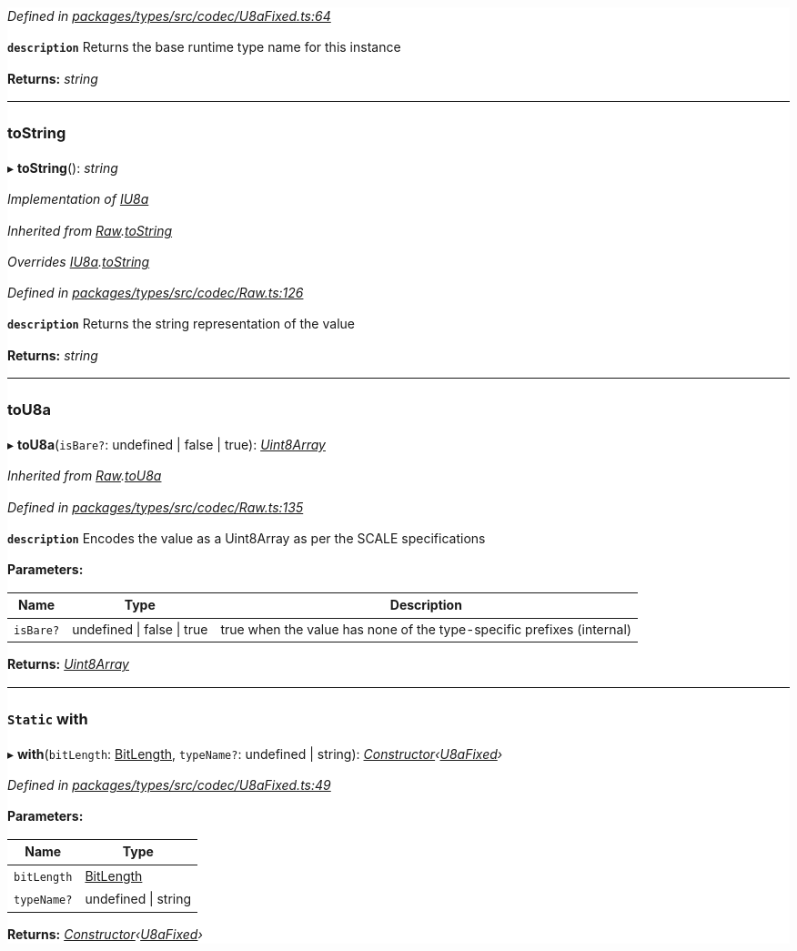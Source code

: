 *Defined in [packages/types/src/codec/U8aFixed.ts:64](https://github.com/polkadot-js/api/blob/4feed1db5/packages/types/src/codec/U8aFixed.ts#L64)*

**`description`** Returns the base runtime type name for this instance

**Returns:** *string*

___

###  toString

▸ **toString**(): *string*

*Implementation of [IU8a](../interfaces/_types_interfaces_.iu8a.md)*

*Inherited from [Raw](_codec_raw_.raw.md).[toString](_codec_raw_.raw.md#tostring)*

*Overrides [IU8a](../interfaces/_types_interfaces_.iu8a.md).[toString](../interfaces/_types_interfaces_.iu8a.md#tostring)*

*Defined in [packages/types/src/codec/Raw.ts:126](https://github.com/polkadot-js/api/blob/4feed1db5/packages/types/src/codec/Raw.ts#L126)*

**`description`** Returns the string representation of the value

**Returns:** *string*

___

###  toU8a

▸ **toU8a**(`isBare?`: undefined | false | true): *[Uint8Array](_codec_raw_.raw.md#static-uint8array)*

*Inherited from [Raw](_codec_raw_.raw.md).[toU8a](_codec_raw_.raw.md#tou8a)*

*Defined in [packages/types/src/codec/Raw.ts:135](https://github.com/polkadot-js/api/blob/4feed1db5/packages/types/src/codec/Raw.ts#L135)*

**`description`** Encodes the value as a Uint8Array as per the SCALE specifications

**Parameters:**

Name | Type | Description |
------ | ------ | ------ |
`isBare?` | undefined &#124; false &#124; true | true when the value has none of the type-specific prefixes (internal)  |

**Returns:** *[Uint8Array](_codec_raw_.raw.md#static-uint8array)*

___

### `Static` with

▸ **with**(`bitLength`: [BitLength](../modules/_codec_u8afixed_.md#bitlength), `typeName?`: undefined | string): *[Constructor](../interfaces/_types_codec_.constructor.md)‹[U8aFixed](_codec_u8afixed_.u8afixed.md)›*

*Defined in [packages/types/src/codec/U8aFixed.ts:49](https://github.com/polkadot-js/api/blob/4feed1db5/packages/types/src/codec/U8aFixed.ts#L49)*

**Parameters:**

Name | Type |
------ | ------ |
`bitLength` | [BitLength](../modules/_codec_u8afixed_.md#bitlength) |
`typeName?` | undefined &#124; string |

**Returns:** *[Constructor](../interfaces/_types_codec_.constructor.md)‹[U8aFixed](_codec_u8afixed_.u8afixed.md)›*
